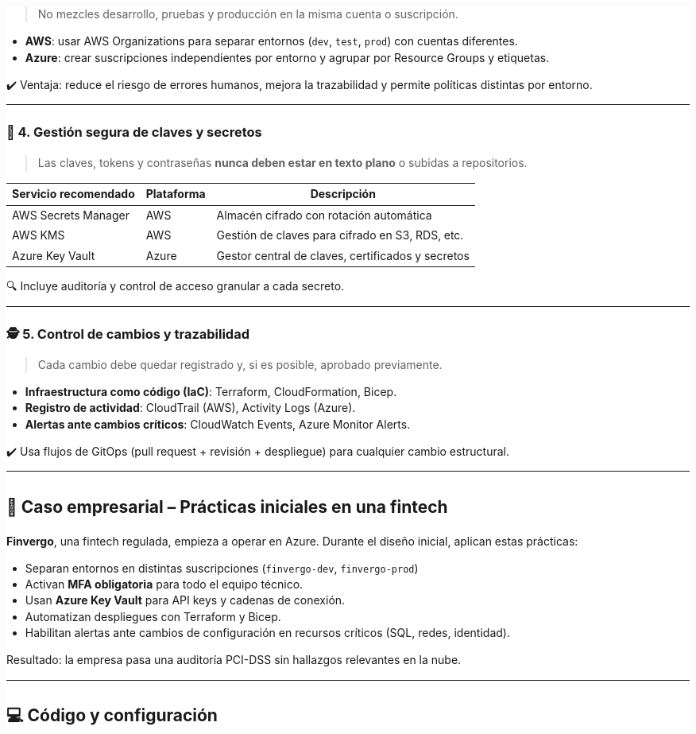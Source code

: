 > No mezcles desarrollo, pruebas y producción en la misma cuenta o suscripción.

* **AWS**: usar AWS Organizations para separar entornos (`dev`, `test`, `prod`) con cuentas diferentes.
* **Azure**: crear suscripciones independientes por entorno y agrupar por Resource Groups y etiquetas.

✔️ Ventaja: reduce el riesgo de errores humanos, mejora la trazabilidad y permite políticas distintas por entorno.

---

### 🔑 4. Gestión segura de claves y secretos

> Las claves, tokens y contraseñas **nunca deben estar en texto plano** o subidas a repositorios.

| Servicio recomendado | Plataforma | Descripción                                       |
| -------------------- | ---------- | ------------------------------------------------- |
| AWS Secrets Manager  | AWS        | Almacén cifrado con rotación automática           |
| AWS KMS              | AWS        | Gestión de claves para cifrado en S3, RDS, etc.   |
| Azure Key Vault      | Azure      | Gestor central de claves, certificados y secretos |

🔍 Incluye auditoría y control de acceso granular a cada secreto.

---

### 🕵️ 5. Control de cambios y trazabilidad

> Cada cambio debe quedar registrado y, si es posible, aprobado previamente.

* **Infraestructura como código (IaC)**: Terraform, CloudFormation, Bicep.
* **Registro de actividad**: CloudTrail (AWS), Activity Logs (Azure).
* **Alertas ante cambios críticos**: CloudWatch Events, Azure Monitor Alerts.

✔️ Usa flujos de GitOps (pull request + revisión + despliegue) para cualquier cambio estructural.

---

## 🏢 Caso empresarial – Prácticas iniciales en una fintech

**Finvergo**, una fintech regulada, empieza a operar en Azure. Durante el diseño inicial, aplican estas prácticas:

* Separan entornos en distintas suscripciones (`finvergo-dev`, `finvergo-prod`)
* Activan **MFA obligatoria** para todo el equipo técnico.
* Usan **Azure Key Vault** para API keys y cadenas de conexión.
* Automatizan despliegues con Terraform y Bicep.
* Habilitan alertas ante cambios de configuración en recursos críticos (SQL, redes, identidad).

Resultado: la empresa pasa una auditoría PCI-DSS sin hallazgos relevantes en la nube.

---

## 💻 Código y configuración
